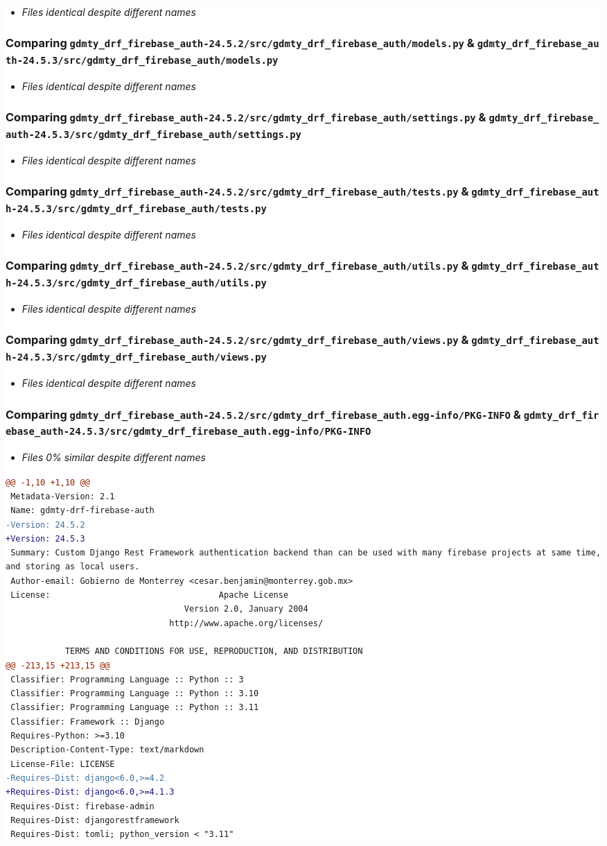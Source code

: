  * *Files identical despite different names*

### Comparing `gdmty_drf_firebase_auth-24.5.2/src/gdmty_drf_firebase_auth/models.py` & `gdmty_drf_firebase_auth-24.5.3/src/gdmty_drf_firebase_auth/models.py`

 * *Files identical despite different names*

### Comparing `gdmty_drf_firebase_auth-24.5.2/src/gdmty_drf_firebase_auth/settings.py` & `gdmty_drf_firebase_auth-24.5.3/src/gdmty_drf_firebase_auth/settings.py`

 * *Files identical despite different names*

### Comparing `gdmty_drf_firebase_auth-24.5.2/src/gdmty_drf_firebase_auth/tests.py` & `gdmty_drf_firebase_auth-24.5.3/src/gdmty_drf_firebase_auth/tests.py`

 * *Files identical despite different names*

### Comparing `gdmty_drf_firebase_auth-24.5.2/src/gdmty_drf_firebase_auth/utils.py` & `gdmty_drf_firebase_auth-24.5.3/src/gdmty_drf_firebase_auth/utils.py`

 * *Files identical despite different names*

### Comparing `gdmty_drf_firebase_auth-24.5.2/src/gdmty_drf_firebase_auth/views.py` & `gdmty_drf_firebase_auth-24.5.3/src/gdmty_drf_firebase_auth/views.py`

 * *Files identical despite different names*

### Comparing `gdmty_drf_firebase_auth-24.5.2/src/gdmty_drf_firebase_auth.egg-info/PKG-INFO` & `gdmty_drf_firebase_auth-24.5.3/src/gdmty_drf_firebase_auth.egg-info/PKG-INFO`

 * *Files 0% similar despite different names*

```diff
@@ -1,10 +1,10 @@
 Metadata-Version: 2.1
 Name: gdmty-drf-firebase-auth
-Version: 24.5.2
+Version: 24.5.3
 Summary: Custom Django Rest Framework authentication backend than can be used with many firebase projects at same time, and storing as local users.
 Author-email: Gobierno de Monterrey <cesar.benjamin@monterrey.gob.mx>
 License:                                  Apache License
                                    Version 2.0, January 2004
                                 http://www.apache.org/licenses/
         
            TERMS AND CONDITIONS FOR USE, REPRODUCTION, AND DISTRIBUTION
@@ -213,15 +213,15 @@
 Classifier: Programming Language :: Python :: 3
 Classifier: Programming Language :: Python :: 3.10
 Classifier: Programming Language :: Python :: 3.11
 Classifier: Framework :: Django
 Requires-Python: >=3.10
 Description-Content-Type: text/markdown
 License-File: LICENSE
-Requires-Dist: django<6.0,>=4.2
+Requires-Dist: django<6.0,>=4.1.3
 Requires-Dist: firebase-admin
 Requires-Dist: djangorestframework
 Requires-Dist: tomli; python_version < "3.11"
```